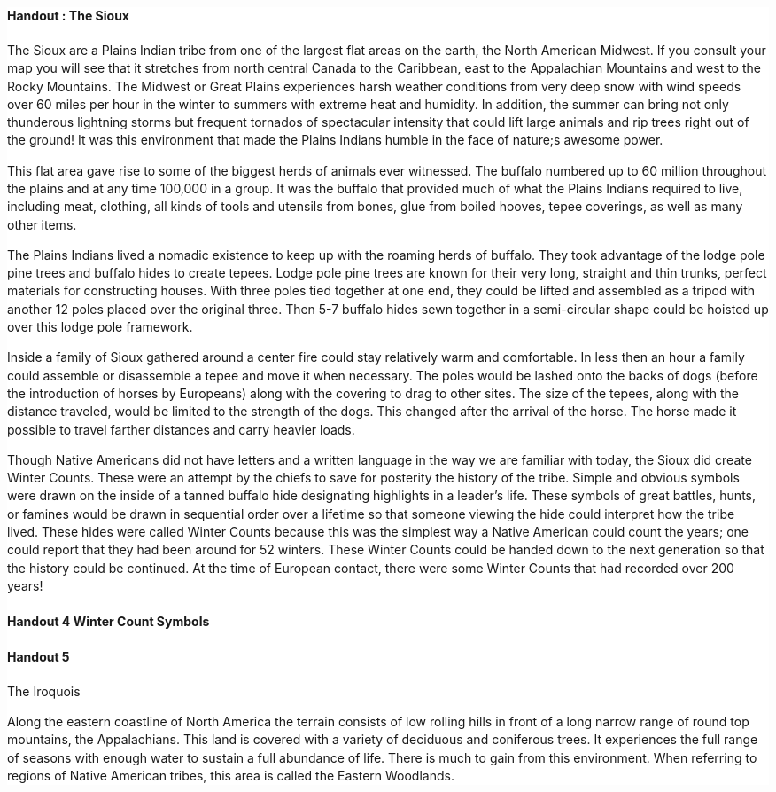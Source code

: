  <h4>
  Handout : The Sioux
 </h4>
 The Sioux are a Plains Indian tribe from one of the largest flat areas on the earth, the North American Midwest. If you consult your map you will see that it stretches from north central Canada to the Caribbean, east to the Appalachian Mountains and west to the Rocky Mountains. The Midwest or Great Plains experiences harsh weather conditions from very deep snow with wind speeds over 60 miles per hour in the winter to summers with extreme heat and humidity. In addition, the summer can bring not only thunderous lightning storms but frequent tornados of spectacular intensity that could lift large animals and rip trees right out of the ground! It was this environment that made the Plains Indians humble in the face of nature;s awesome power.
 <p>
  This flat area gave rise to some of the biggest herds of animals ever witnessed. The buffalo numbered up to 60 million throughout the plains and at any time 100,000 in a group. It was the buffalo that provided much of what the Plains Indians required to live, including meat, clothing, all kinds of tools and utensils from bones, glue from boiled hooves, tepee coverings, as well as many other items.
 </p>
 <p>
  The Plains Indians lived a nomadic existence to keep up with the roaming herds of buffalo. They took advantage of the lodge pole pine trees and buffalo hides to create tepees. Lodge pole pine trees are known for their very long, straight and thin trunks, perfect materials for constructing houses. With three poles tied together at one end, they could be lifted and assembled as a tripod with another 12 poles placed over the original three. Then 5-7 buffalo hides sewn together in a semi-circular shape could be hoisted up over this lodge pole framework.
 </p>
 <p>
  Inside a family of Sioux gathered around a center fire could stay relatively warm and comfortable. In less then an hour a family could assemble or disassemble a tepee and move it when necessary. The poles would be lashed onto the backs of dogs (before the introduction of horses by Europeans) along with the covering to drag to other sites. The size of the tepees, along with the distance traveled, would be limited to the strength of the dogs. This changed after the arrival of the horse. The horse made it possible to travel farther distances and carry heavier loads.
 </p>
 <p>
  Though Native Americans did not have letters and a written language in the way we are familiar with today, the Sioux did create Winter Counts. These were an attempt by the chiefs to save for posterity the history of the tribe. Simple and obvious symbols were drawn on the inside of a tanned buffalo hide designating highlights in a leader’s life.  These symbols of great battles, hunts, or famines would be drawn in sequential order over a lifetime so that  someone viewing the hide could interpret how the tribe lived. These hides were called Winter Counts because this was the simplest way a Native American could count the years; one could report that they had been around for 52 winters. These Winter Counts could be handed down to the next generation so that the history could be continued. At the time of European contact, there were some Winter Counts that had recorded over 200 years!
 </p>
 <p>
 </p>
 <h4>
  Handout 4 Winter Count  Symbols
 </h4>
 <h4>
  Handout 5
 </h4>
 The Iroquois
 <p>
  Along the eastern coastline of North America the terrain consists of low rolling hills in front of a long narrow range of round top mountains, the Appalachians. This land is covered with a variety of deciduous and coniferous trees. It experiences the full range of seasons with enough water to sustain a full abundance of life. There is much to gain from this environment. When referring to regions of Native American tribes, this area is called the Eastern Woodlands.
 </p>
 <p>